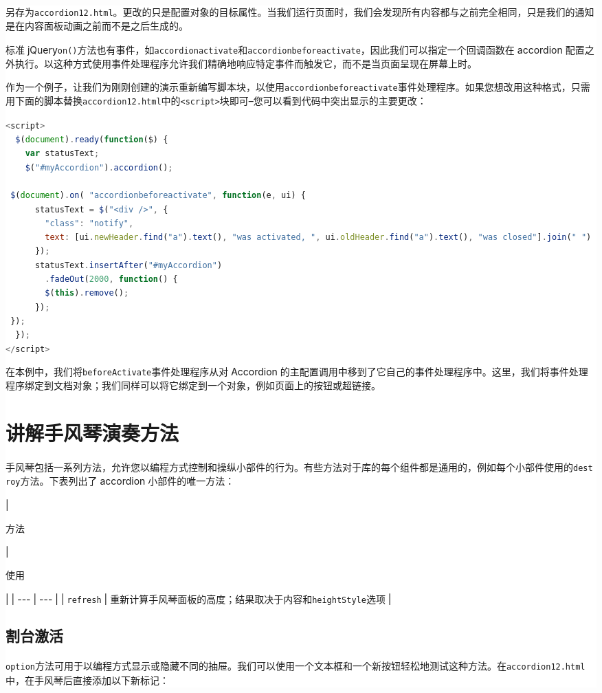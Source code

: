 另存为`accordion12.html`。更改的只是配置对象的目标属性。当我们运行页面时，我们会发现所有内容都与之前完全相同，只是我们的通知是在内容面板动画之前而不是之后生成的。

标准 jQuery`on()`方法也有事件，如`accordionactivate`和`accordionbeforeactivate`，因此我们可以指定一个回调函数在 accordion 配置之外执行。以这种方式使用事件处理程序允许我们精确地响应特定事件而触发它，而不是当页面呈现在屏幕上时。

作为一个例子，让我们为刚刚创建的演示重新编写脚本块，以使用`accordionbeforeactivate`事件处理程序。如果您想改用这种格式，只需用下面的脚本替换`accordion12.html`中的`<script>`块即可–您可以看到代码中突出显示的主要更改：

```js
<script>
  $(document).ready(function($) {
    var statusText;
    $("#myAccordion").accordion();

 $(document).on( "accordionbeforeactivate", function(e, ui) {
      statusText = $("<div />", {
        "class": "notify",
        text: [ui.newHeader.find("a").text(), "was activated, ", ui.oldHeader.find("a").text(), "was closed"].join(" ")
      });
      statusText.insertAfter("#myAccordion")
        .fadeOut(2000, function() {
        $(this).remove();
      });
 });
  });
</script>
```

在本例中，我们将`beforeActivate`事件处理程序从对 Accordion 的主配置调用中移到了它自己的事件处理程序中。这里，我们将事件处理程序绑定到文档对象；我们同样可以将它绑定到一个对象，例如页面上的按钮或超链接。

# 讲解手风琴演奏方法

手风琴包括一系列方法，允许您以编程方式控制和操纵小部件的行为。有些方法对于库的每个组件都是通用的，例如每个小部件使用的`destroy`方法。下表列出了 accordion 小部件的唯一方法：

<colgroup><col style="text-align: left"> <col style="text-align: left"></colgroup> 
| 

方法

 | 

使用

 |
| --- | --- |
| `refresh` | 重新计算手风琴面板的高度；结果取决于内容和`heightStyle`选项 |

## 割台激活

`option`方法可用于以编程方式显示或隐藏不同的抽屉。我们可以使用一个文本框和一个新按钮轻松地测试这种方法。在`accordion12.html`中，在手风琴后直接添加以下新标记：
